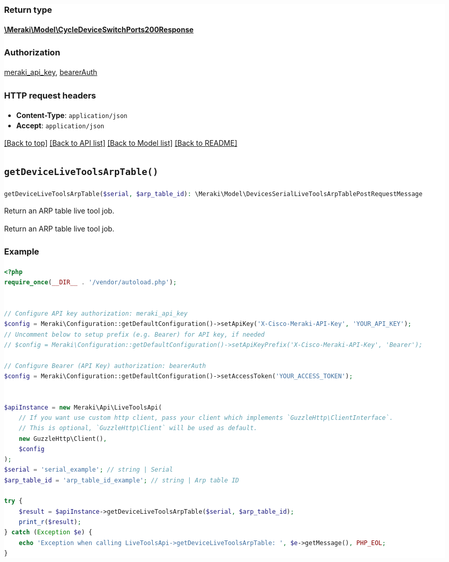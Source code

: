 ### Return type

[**\Meraki\Model\CycleDeviceSwitchPorts200Response**](../Model/CycleDeviceSwitchPorts200Response.md)

### Authorization

[meraki_api_key](../../README.md#meraki_api_key), [bearerAuth](../../README.md#bearerAuth)

### HTTP request headers

- **Content-Type**: `application/json`
- **Accept**: `application/json`

[[Back to top]](#) [[Back to API list]](../../README.md#endpoints)
[[Back to Model list]](../../README.md#models)
[[Back to README]](../../README.md)

## `getDeviceLiveToolsArpTable()`

```php
getDeviceLiveToolsArpTable($serial, $arp_table_id): \Meraki\Model\DevicesSerialLiveToolsArpTablePostRequestMessage
```

Return an ARP table live tool job.

Return an ARP table live tool job.

### Example

```php
<?php
require_once(__DIR__ . '/vendor/autoload.php');


// Configure API key authorization: meraki_api_key
$config = Meraki\Configuration::getDefaultConfiguration()->setApiKey('X-Cisco-Meraki-API-Key', 'YOUR_API_KEY');
// Uncomment below to setup prefix (e.g. Bearer) for API key, if needed
// $config = Meraki\Configuration::getDefaultConfiguration()->setApiKeyPrefix('X-Cisco-Meraki-API-Key', 'Bearer');

// Configure Bearer (API Key) authorization: bearerAuth
$config = Meraki\Configuration::getDefaultConfiguration()->setAccessToken('YOUR_ACCESS_TOKEN');


$apiInstance = new Meraki\Api\LiveToolsApi(
    // If you want use custom http client, pass your client which implements `GuzzleHttp\ClientInterface`.
    // This is optional, `GuzzleHttp\Client` will be used as default.
    new GuzzleHttp\Client(),
    $config
);
$serial = 'serial_example'; // string | Serial
$arp_table_id = 'arp_table_id_example'; // string | Arp table ID

try {
    $result = $apiInstance->getDeviceLiveToolsArpTable($serial, $arp_table_id);
    print_r($result);
} catch (Exception $e) {
    echo 'Exception when calling LiveToolsApi->getDeviceLiveToolsArpTable: ', $e->getMessage(), PHP_EOL;
}
```
